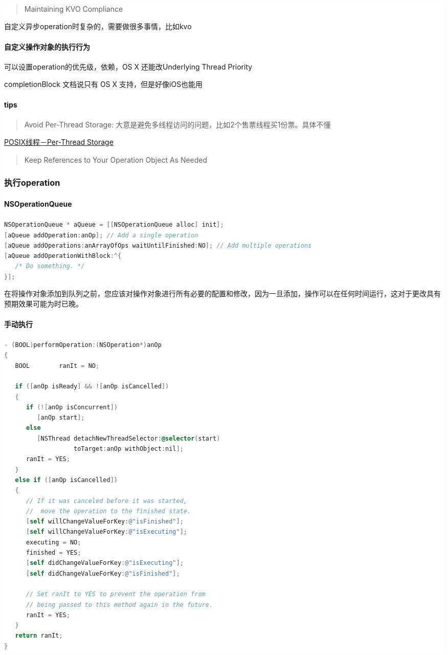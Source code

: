 > Maintaining KVO Compliance

自定义异步operation时复杂的，需要做很多事情，比如kvo

#### 自定义操作对象的执行行为

可以设置operation的优先级，依赖，OS X 还能改Underlying Thread Priority

completionBlock 文档说只有 OS X 支持，但是好像iOS也能用

#### tips

> Avoid Per-Thread Storage: 大意是避免多线程访问的问题，比如2个售票线程买1份票。具体不懂

[POSIX线程－Per-Thread Storage](https://blog.csdn.net/huangyimo/article/details/46756185)

> Keep References to Your Operation Object As Needed

### 执行operation

#### NSOperationQueue

```Objective-C
NSOperationQueue * aQueue = [[NSOperationQueue alloc] init];
[aQueue addOperation:anOp]; // Add a single operation
[aQueue addOperations:anArrayOfOps waitUntilFinished:NO]; // Add multiple operations
[aQueue addOperationWithBlock:^{
   /* Do something. */
}];
```

在将操作对象添加到队列之前，您应该对操作对象进行所有必要的配置和修改，因为一旦添加，操作可以在任何时间运行，这对于更改具有预期效果可能为时已晚。

#### 手动执行

```Objective-C
- (BOOL)performOperation:(NSOperation*)anOp
{
   BOOL        ranIt = NO;
 
   if ([anOp isReady] && ![anOp isCancelled])
   {
      if (![anOp isConcurrent])
         [anOp start];
      else
         [NSThread detachNewThreadSelector:@selector(start)
                   toTarget:anOp withObject:nil];
      ranIt = YES;
   }
   else if ([anOp isCancelled])
   {
      // If it was canceled before it was started,
      //  move the operation to the finished state.
      [self willChangeValueForKey:@"isFinished"];
      [self willChangeValueForKey:@"isExecuting"];
      executing = NO;
      finished = YES;
      [self didChangeValueForKey:@"isExecuting"];
      [self didChangeValueForKey:@"isFinished"];
 
      // Set ranIt to YES to prevent the operation from
      // being passed to this method again in the future.
      ranIt = YES;
   }
   return ranIt;
}
```
